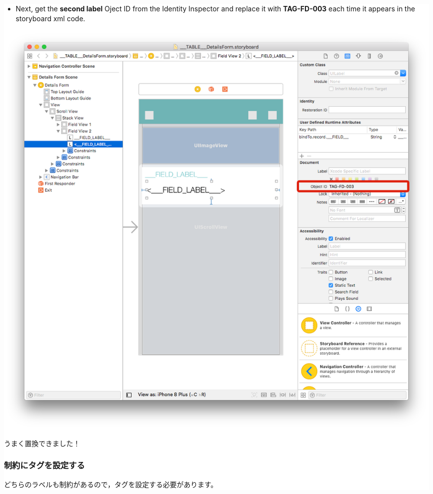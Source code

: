 * Next, get the **second label** Oject ID from the Identity Inspector and replace it with **TAG-FD-003** each time it appears in the storyboard xml code.

![Label 2 のオブジェクトID](img/label2-object-id.png)

うまく置換できました！

### 制約にタグを設定する

どちらのラベルも制約があるので，タグを設定する必要があります。
